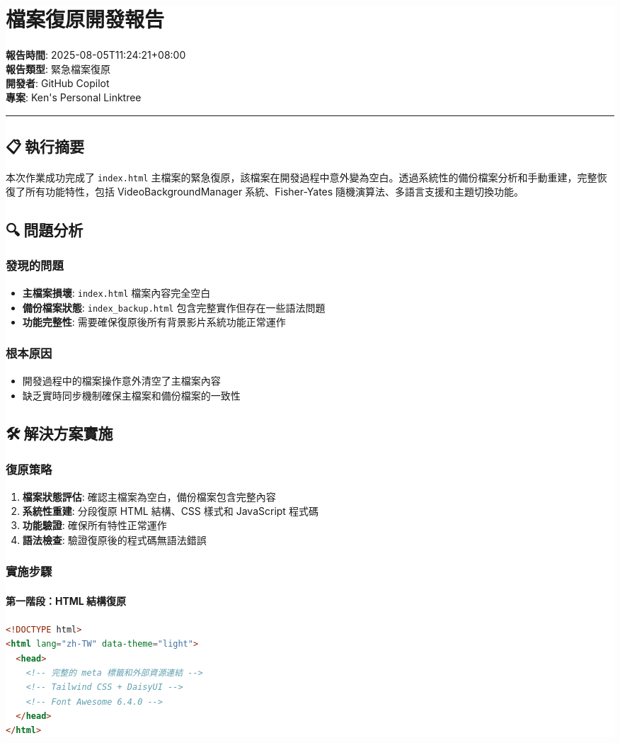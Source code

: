 # 檔案復原開發報告

**報告時間**: 2025-08-05T11:24:21+08:00  
**報告類型**: 緊急檔案復原  
**開發者**: GitHub Copilot  
**專案**: Ken's Personal Linktree

---

## 📋 執行摘要

本次作業成功完成了 `index.html` 主檔案的緊急復原，該檔案在開發過程中意外變為空白。透過系統性的備份檔案分析和手動重建，完整恢復了所有功能特性，包括 VideoBackgroundManager 系統、Fisher-Yates 隨機演算法、多語言支援和主題切換功能。

## 🔍 問題分析

### 發現的問題

- **主檔案損壞**: `index.html` 檔案內容完全空白
- **備份檔案狀態**: `index_backup.html` 包含完整實作但存在一些語法問題
- **功能完整性**: 需要確保復原後所有背景影片系統功能正常運作

### 根本原因

- 開發過程中的檔案操作意外清空了主檔案內容
- 缺乏實時同步機制確保主檔案和備份檔案的一致性

## 🛠️ 解決方案實施

### 復原策略

1. **檔案狀態評估**: 確認主檔案為空白，備份檔案包含完整內容
2. **系統性重建**: 分段復原 HTML 結構、CSS 樣式和 JavaScript 程式碼
3. **功能驗證**: 確保所有特性正常運作
4. **語法檢查**: 驗證復原後的程式碼無語法錯誤

### 實施步驟

#### 第一階段：HTML 結構復原

```html
<!DOCTYPE html>
<html lang="zh-TW" data-theme="light">
  <head>
    <!-- 完整的 meta 標籤和外部資源連結 -->
    <!-- Tailwind CSS + DaisyUI -->
    <!-- Font Awesome 6.4.0 -->
  </head>
</html>
```
